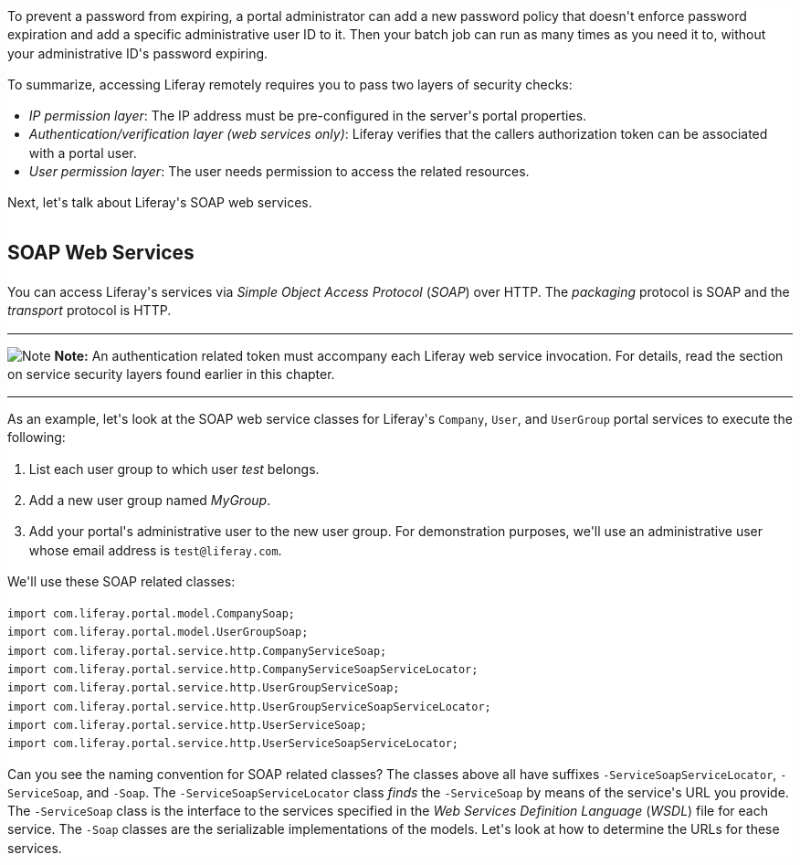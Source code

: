 To prevent a password from expiring, a portal administrator can add a new
password policy that doesn't enforce password expiration and add a specific
administrative user ID to it. Then your batch job can run as many times as you
need it to, without your administrative ID's password expiring. 

To summarize, accessing Liferay remotely requires you to pass two layers of
security checks:

- *IP permission layer*: The IP address must be pre-configured in the server's
  portal properties. 
- *Authentication/verification layer (web services only)*: Liferay verifies that
  the callers authorization token can be associated with a portal user.  
- *User permission layer*: The user needs permission to access the related
  resources. 

Next, let's talk about Liferay's SOAP web services. 

## SOAP Web Services [](id=soap-web-services-liferay-portal-6-2-dev-guide-05-en)

You can access Liferay's services via *Simple Object Access Protocol* (*SOAP*)
over HTTP. The *packaging* protocol is SOAP and the *transport* protocol is
HTTP. 

---

 ![Note](../../images/tip.png) **Note:** An authentication related token must
 accompany each Liferay web service invocation. For details, read the section on
 service security layers found earlier in this chapter. 

---

As an example, let's look at the SOAP web service classes for Liferay's
`Company`, `User`, and `UserGroup` portal services to execute the following:

1. List each user group to which user *test* belongs. 

2. Add a new user group named *MyGroup*. 

3. Add your portal's administrative user to the new user group. For
   demonstration purposes, we'll use an administrative user whose email address
   is `test@liferay.com`. 

We'll use these SOAP related classes: 

    import com.liferay.portal.model.CompanySoap;
    import com.liferay.portal.model.UserGroupSoap;
    import com.liferay.portal.service.http.CompanyServiceSoap;
    import com.liferay.portal.service.http.CompanyServiceSoapServiceLocator;
    import com.liferay.portal.service.http.UserGroupServiceSoap;
    import com.liferay.portal.service.http.UserGroupServiceSoapServiceLocator;
    import com.liferay.portal.service.http.UserServiceSoap;
    import com.liferay.portal.service.http.UserServiceSoapServiceLocator;

Can you see the naming convention for SOAP related classes? The classes above
all have suffixes `-ServiceSoapServiceLocator`, `-ServiceSoap`, and `-Soap`. The
`-ServiceSoapServiceLocator` class *finds* the `-ServiceSoap` by means of the
service's URL you provide. The `-ServiceSoap` class is the interface to the
services specified in the *Web Services Definition Language* (*WSDL*) file for
each service. The `-Soap` classes are the serializable implementations of the
models. Let's look at how to determine the URLs for these services. 
